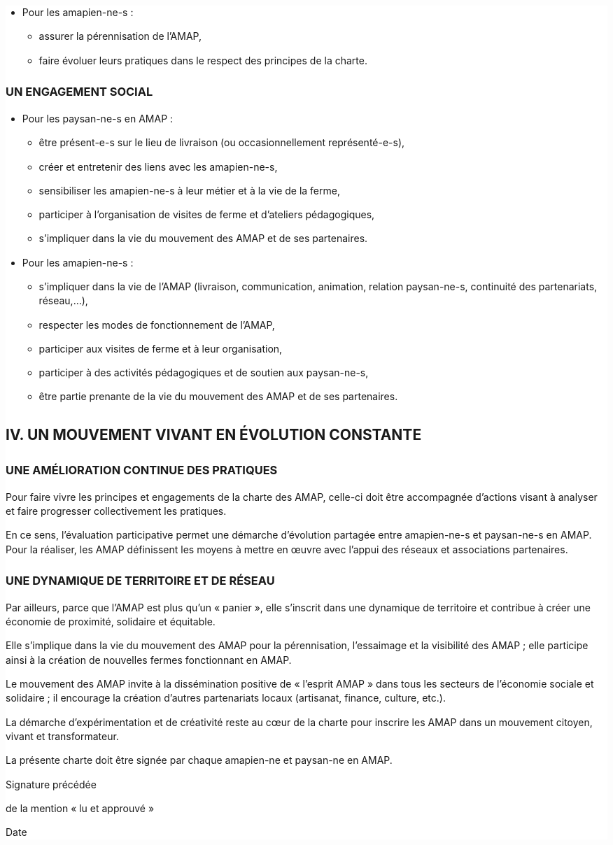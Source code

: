 + Pour les amapien-ne-s :

  + assurer la pérennisation de l’AMAP,

  + faire évoluer leurs pratiques dans le respect des principes de la charte.

### UN ENGAGEMENT SOCIAL

+ Pour les paysan-ne-s en AMAP :

  + être présent-e-s sur le lieu de livraison (ou occasionnellement représenté-e-s),

  + créer et entretenir des liens avec les amapien-ne-s,

  + sensibiliser les amapien-ne-s à leur métier et à la vie de la ferme,

  + participer à l’organisation de visites de ferme et d’ateliers pédagogiques,

  + s’impliquer dans la vie du mouvement des AMAP et de ses partenaires.

+ Pour les amapien-ne-s :

  + s’impliquer dans la vie de l’AMAP (livraison, communication, animation, relation paysan-ne-s, continuité des partenariats, réseau,…),

  + respecter les modes de fonctionnement de l’AMAP,

  + participer aux visites de ferme et à leur organisation,

  + participer à des activités pédagogiques et de soutien aux paysan-ne-s,

  + être partie prenante de la vie du mouvement des AMAP et de ses partenaires.


## IV. UN MOUVEMENT VIVANT EN ÉVOLUTION CONSTANTE

### UNE AMÉLIORATION CONTINUE DES PRATIQUES

Pour faire vivre les principes et engagements de la charte des AMAP, celle-ci doit être accompagnée d’actions visant à analyser et faire progresser collectivement les pratiques.

En ce sens, l’évaluation participative permet une démarche d’évolution partagée entre amapien-ne-s et paysan-ne-s en AMAP. Pour la réaliser, les AMAP définissent les moyens à mettre en œuvre avec l’appui des réseaux et associations partenaires.

### UNE DYNAMIQUE DE TERRITOIRE ET DE RÉSEAU

Par ailleurs, parce que l’AMAP est plus qu’un « panier », elle s’inscrit dans une dynamique de territoire et contribue à créer une économie de proximité, solidaire et équitable.

Elle s’implique dans la vie du mouvement des AMAP pour la pérennisation, l’essaimage et la visibilité des AMAP ; elle participe ainsi à la création de nouvelles fermes fonctionnant en AMAP.

Le mouvement des AMAP invite à la dissémination positive de « l’esprit AMAP » dans tous les secteurs de l’économie sociale et solidaire ; il encourage la création d’autres partenariats locaux (artisanat, finance, culture, etc.).

La démarche d’expérimentation et de créativité reste au cœur de la charte pour inscrire les AMAP dans un mouvement citoyen, vivant et transformateur.

La présente charte doit être signée par chaque amapien-ne et paysan-ne en AMAP.

Signature précédée

de la mention « lu et approuvé »

Date
